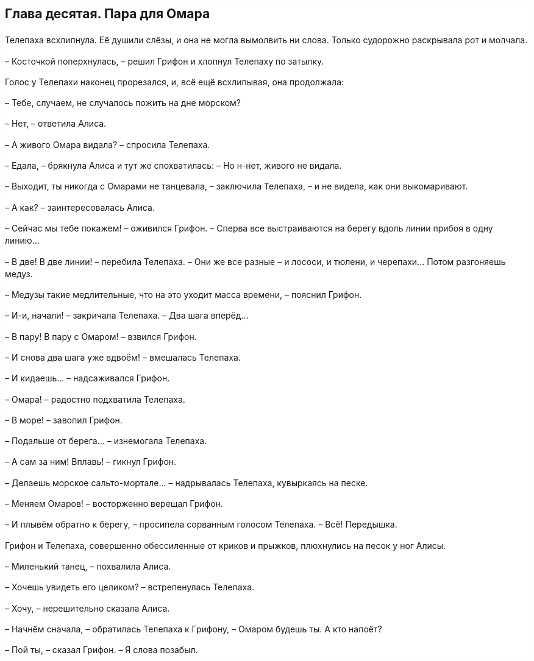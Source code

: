 ## Глава десятая. Пара для Омара

Телепаха всхлипнула. Её душили слёзы, и она не могла вымолвить ни слова. Только судорожно раскрывала рот и молчала.

– Косточкой поперхнулась, – решил Грифон и хлопнул Телепаху по затылку.

Голос у Телепахи наконец прорезался, и, всё ещё всхлипывая, она продолжала:

– Тебе, случаем, не случалось пожить на дне морском?

– Нет, – ответила Алиса.

– А живого Омара видала? – спросила Телепаха.

– Едала, – брякнула Алиса и тут же спохватилась: – Но н-нет, живого не видала.

– Выходит, ты никогда с Омарами не танцевала, – заключила Телепаха, – и не видела, как они выкомаривают.

– А как? – заинтересовалась Алиса.

– Сейчас мы тебе покажем! – оживился Грифон. – Сперва все выстраиваются на берегу вдоль линии прибоя в одну линию...

– В две! В две линии! – перебила Телепаха. – Они же все разные – и лососи, и тюлени, и черепахи... Потом разгоняешь медуз.

– Медузы такие медлительные, что на это уходит масса времени, – пояснил Грифон.

– И-и, начали! – закричала Телепаха. – Два шага вперёд...

– В пару! В пару с Омаром! – взвился Грифон.

– И снова два шага уже вдвоём! – вмешалась Телепаха.

– И кидаешь... – надсаживался Грифон.

– Омара! – радостно подхватила Телепаха.

– В море! – завопил Грифон.

– Подальше от берега... – изнемогала Телепаха.

– А сам за ним! Вплавь! – гикнул Грифон.

– Делаешь морское сальто-мортале... – надрывалась Телепаха, кувыркаясь на песке.

– Меняем Омаров! – восторженно верещал Грифон.

– И плывём обратно к берегу, – просипела сорванным голосом Телепаха. – Всё! Передышка.

Грифон и Телепаха, совершенно обессиленные от криков и прыжков, плюхнулись на песок у ног Алисы.

– Миленький танец, – похвалила Алиса.

– Хочешь увидеть его целиком? – встрепенулась Телепаха.

– Хочу, – нерешительно сказала Алиса.

– Начнём сначала, – обратилась Телепаха к Грифону, – Омаром будешь ты. А кто напоёт?

– Пой ты, – сказал Грифон. – Я слова позабыл.
